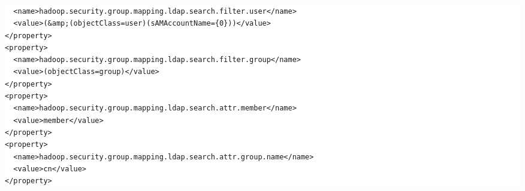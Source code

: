 ```
  <name>hadoop.security.group.mapping.ldap.search.filter.user</name>
  <value>(&amp;(objectClass=user)(sAMAccountName={0}))</value>
</property>
<property>
  <name>hadoop.security.group.mapping.ldap.search.filter.group</name>
  <value>(objectClass=group)</value>
</property>
<property>
  <name>hadoop.security.group.mapping.ldap.search.attr.member</name>
  <value>member</value>
</property>
<property>
  <name>hadoop.security.group.mapping.ldap.search.attr.group.name</name>
  <value>cn</value>
</property> 
```